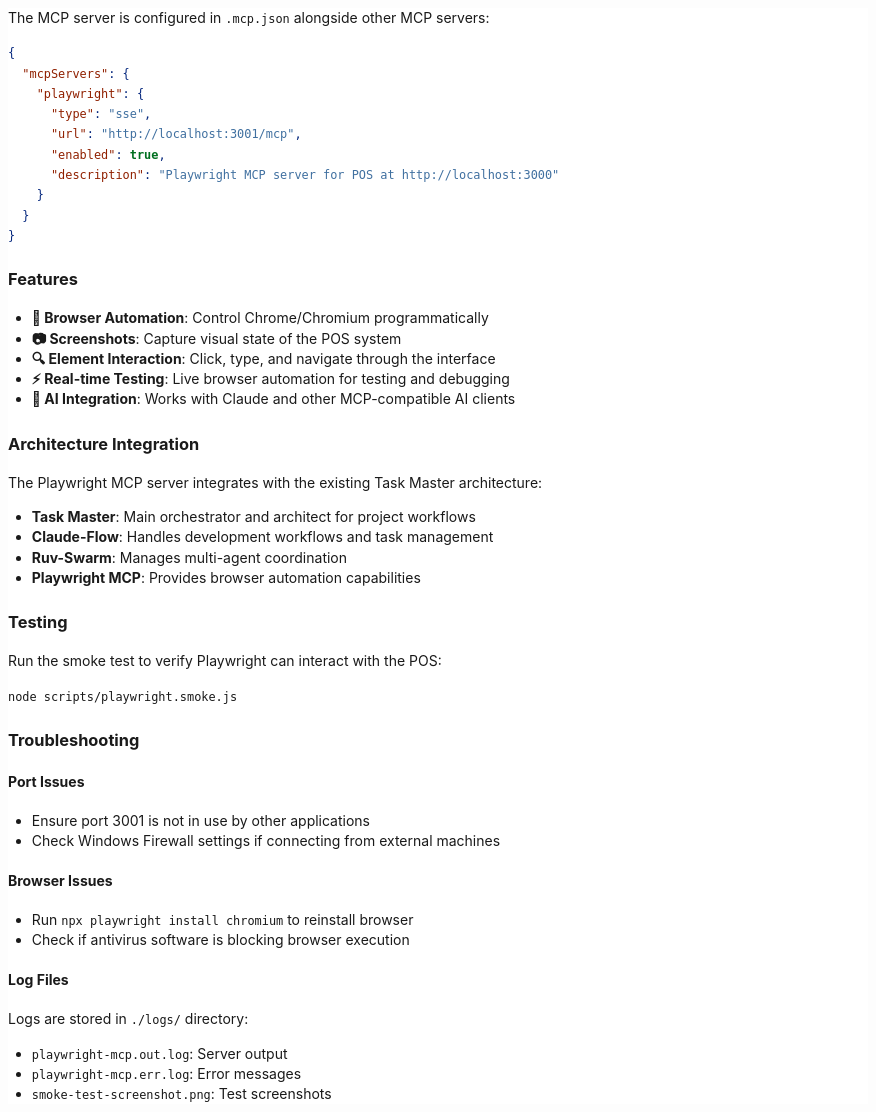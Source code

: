 The MCP server is configured in `.mcp.json` alongside other MCP servers:

```json
{
  "mcpServers": {
    "playwright": {
      "type": "sse",
      "url": "http://localhost:3001/mcp",
      "enabled": true,
      "description": "Playwright MCP server for POS at http://localhost:3000"
    }
  }
}
```

### Features

- **🎯 Browser Automation**: Control Chrome/Chromium programmatically
- **📷 Screenshots**: Capture visual state of the POS system
- **🔍 Element Interaction**: Click, type, and navigate through the interface
- **⚡ Real-time Testing**: Live browser automation for testing and debugging
- **🤖 AI Integration**: Works with Claude and other MCP-compatible AI clients

### Architecture Integration

The Playwright MCP server integrates with the existing Task Master architecture:

- **Task Master**: Main orchestrator and architect for project workflows
- **Claude-Flow**: Handles development workflows and task management
- **Ruv-Swarm**: Manages multi-agent coordination
- **Playwright MCP**: Provides browser automation capabilities

### Testing

Run the smoke test to verify Playwright can interact with the POS:

```bash
node scripts/playwright.smoke.js
```

### Troubleshooting

#### Port Issues
- Ensure port 3001 is not in use by other applications
- Check Windows Firewall settings if connecting from external machines

#### Browser Issues
- Run `npx playwright install chromium` to reinstall browser
- Check if antivirus software is blocking browser execution

#### Log Files
Logs are stored in `./logs/` directory:
- `playwright-mcp.out.log`: Server output
- `playwright-mcp.err.log`: Error messages
- `smoke-test-screenshot.png`: Test screenshots
